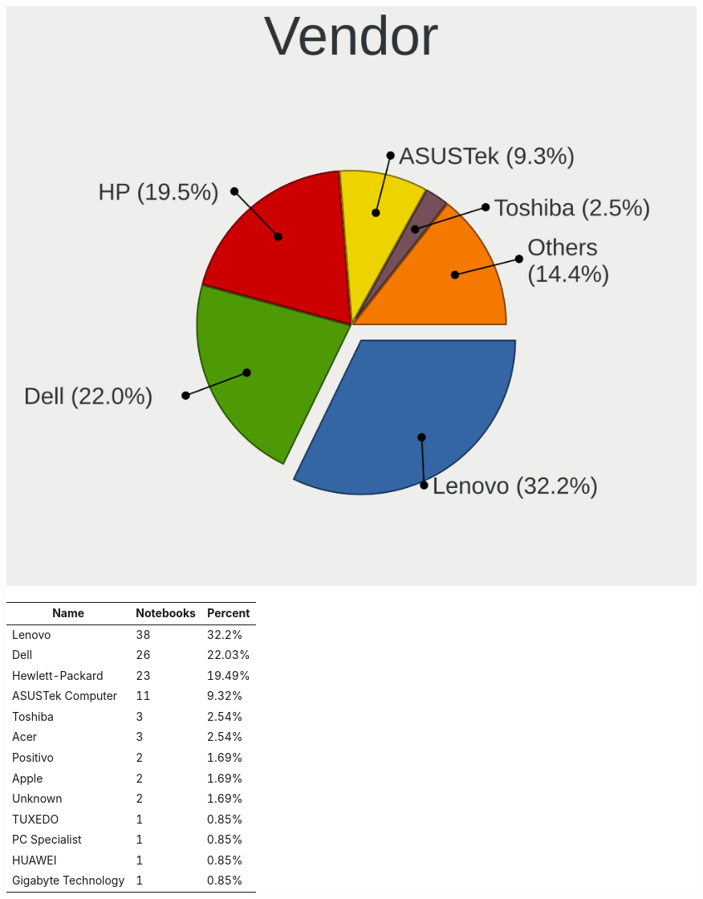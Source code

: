 ![Vendor](./images/pie_chart/node_vendor.svg)


| Name                | Notebooks | Percent |
|---------------------|-----------|---------|
| Lenovo              | 38        | 32.2%   |
| Dell                | 26        | 22.03%  |
| Hewlett-Packard     | 23        | 19.49%  |
| ASUSTek Computer    | 11        | 9.32%   |
| Toshiba             | 3         | 2.54%   |
| Acer                | 3         | 2.54%   |
| Positivo            | 2         | 1.69%   |
| Apple               | 2         | 1.69%   |
| Unknown             | 2         | 1.69%   |
| TUXEDO              | 1         | 0.85%   |
| PC Specialist       | 1         | 0.85%   |
| HUAWEI              | 1         | 0.85%   |
| Gigabyte Technology | 1         | 0.85%   |